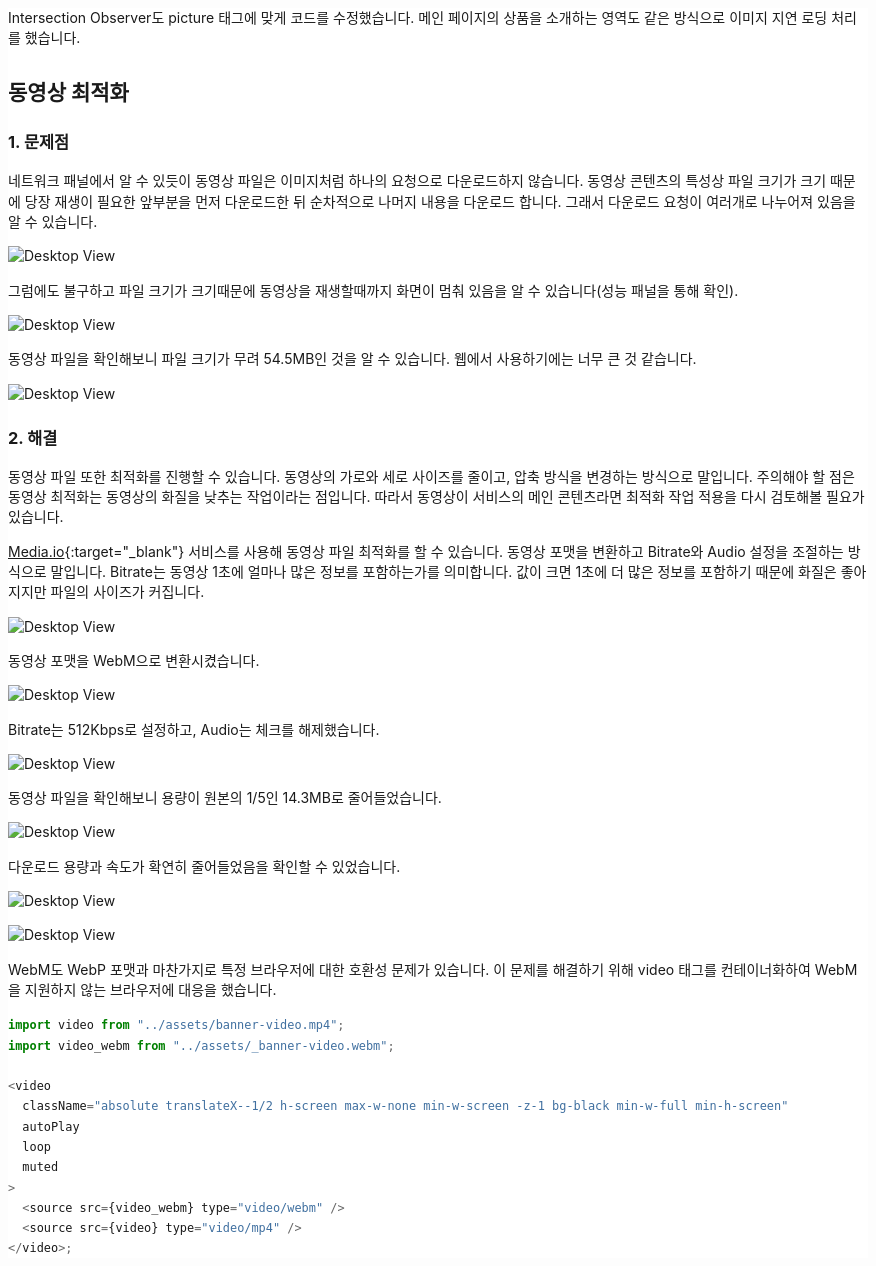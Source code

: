 Intersection Observer도 picture 태그에 맞게 코드를 수정했습니다. 메인 페이지의 상품을 소개하는 영역도 같은 방식으로 이미지 지연 로딩 처리를 했습니다.

## 동영상 최적화

### 1. 문제점

네트워크 패널에서 알 수 있듯이 동영상 파일은 이미지처럼 하나의 요청으로 다운로드하지 않습니다. 동영상 콘텐츠의 특성상 파일 크기가 크기 때문에 당장 재생이 필요한 앞부분을 먼저 다운로드한 뒤 순차적으로 나머지 내용을 다운로드 합니다. 그래서 다운로드 요청이 여러개로 나누어져 있음을 알 수 있습니다.

![Desktop View](https://firebasestorage.googleapis.com/v0/b/blog-a27f7.appspot.com/o/images%2Fposts%2F17-optimization-4%2Fimage-9.png?alt=media&token=fcdeffa4-855e-4f26-a44c-a0c1aab2078b)

그럼에도 불구하고 파일 크기가 크기때문에 동영상을 재생할때까지 화면이 멈춰 있음을 알 수 있습니다(성능 패널을 통해 확인).

![Desktop View](https://firebasestorage.googleapis.com/v0/b/blog-a27f7.appspot.com/o/images%2Fposts%2F17-optimization-4%2Fimage-16.png?alt=media&token=b3787a2b-5525-44f3-9f8b-bfab3aa502aa)

동영상 파일을 확인해보니 파일 크기가 무려 54.5MB인 것을 알 수 있습니다. 웹에서 사용하기에는 너무 큰 것 같습니다.

![Desktop View](https://firebasestorage.googleapis.com/v0/b/blog-a27f7.appspot.com/o/images%2Fposts%2F17-optimization-4%2Fimage-10.png?alt=media&token=0eff659c-b997-49b1-969c-9ca0e9de9e86)

### 2. 해결

동영상 파일 또한 최적화를 진행할 수 있습니다. 동영상의 가로와 세로 사이즈를 줄이고, 압축 방식을 변경하는 방식으로 말입니다. 주의해야 할 점은 동영상 최적화는 동영상의 화질을 낮추는 작업이라는 점입니다. 따라서 동영상이 서비스의 메인 콘텐츠라면 최적화 작업 적용을 다시 검토해볼 필요가 있습니다.

[Media.io](https://www.media.io/apps/converter/){:target="\_blank"} 서비스를 사용해 동영상 파일 최적화를 할 수 있습니다. 동영상 포맷을 변환하고 Bitrate와 Audio 설정을 조절하는 방식으로 말입니다. Bitrate는 동영상 1초에 얼마나 많은 정보를 포함하는가를 의미합니다. 값이 크면 1초에 더 많은 정보를 포함하기 때문에 화질은 좋아지지만 파일의 사이즈가 커집니다.

![Desktop View](https://firebasestorage.googleapis.com/v0/b/blog-a27f7.appspot.com/o/images%2Fposts%2F17-optimization-4%2Fimage-11.png?alt=media&token=a3717a2d-5156-468d-a0a4-26b63873d97a)

동영상 포맷을 WebM으로 변환시켰습니다.

![Desktop View](https://firebasestorage.googleapis.com/v0/b/blog-a27f7.appspot.com/o/images%2Fposts%2F17-optimization-4%2Fimage-12.png?alt=media&token=85c97672-1300-4b27-80a9-2aafe084e2ac)

Bitrate는 512Kbps로 설정하고, Audio는 체크를 해제했습니다.

![Desktop View](https://firebasestorage.googleapis.com/v0/b/blog-a27f7.appspot.com/o/images%2Fposts%2F17-optimization-4%2Fimage-13.png?alt=media&token=1df4714e-e57a-4554-ba20-1b5776d2a938)

동영상 파일을 확인해보니 용량이 원본의 1/5인 14.3MB로 줄어들었습니다.

![Desktop View](https://firebasestorage.googleapis.com/v0/b/blog-a27f7.appspot.com/o/images%2Fposts%2F17-optimization-4%2Fimage-14.png?alt=media&token=039f3db1-30dc-4498-b774-259e8d24b1b0)

다운로드 용량과 속도가 확연히 줄어들었음을 확인할 수 있었습니다.

![Desktop View](https://firebasestorage.googleapis.com/v0/b/blog-a27f7.appspot.com/o/images%2Fposts%2F17-optimization-4%2Fimage-9.png?alt=media&token=fcdeffa4-855e-4f26-a44c-a0c1aab2078b)

![Desktop View](https://firebasestorage.googleapis.com/v0/b/blog-a27f7.appspot.com/o/images%2Fposts%2F17-optimization-4%2Fimage-15.png?alt=media&token=2f674865-a9d1-4851-840e-f9bdd8353369)

WebM도 WebP 포맷과 마찬가지로 특정 브라우저에 대한 호환성 문제가 있습니다. 이 문제를 해결하기 위해 video 태그를 컨테이너화하여 WebM을 지원하지 않는 브라우저에 대응을 했습니다.

```js
import video from "../assets/banner-video.mp4";
import video_webm from "../assets/_banner-video.webm";

<video
  className="absolute translateX--1/2 h-screen max-w-none min-w-screen -z-1 bg-black min-w-full min-h-screen"
  autoPlay
  loop
  muted
>
  <source src={video_webm} type="video/webm" />
  <source src={video} type="video/mp4" />
</video>;
```

